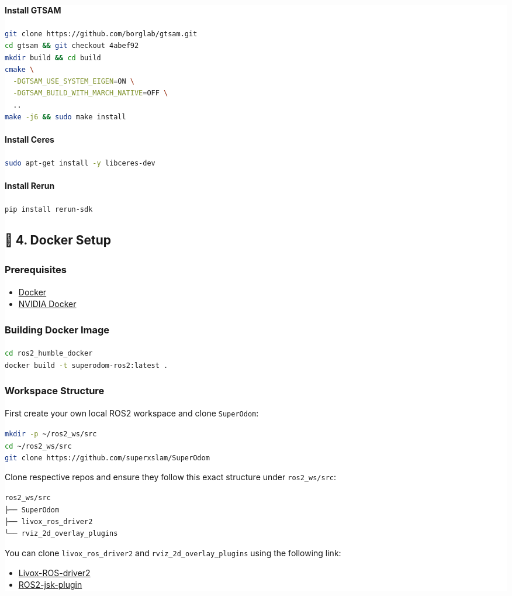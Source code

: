 #### Install GTSAM
```bash
git clone https://github.com/borglab/gtsam.git
cd gtsam && git checkout 4abef92
mkdir build && cd build
cmake \
  -DGTSAM_USE_SYSTEM_EIGEN=ON \
  -DGTSAM_BUILD_WITH_MARCH_NATIVE=OFF \
  ..
make -j6 && sudo make install
```

#### Install Ceres
```bash
sudo apt-get install -y libceres-dev
```

#### Install Rerun
```bash
pip install rerun-sdk
```

## 🐳 4. Docker Setup

### Prerequisites
- [Docker](https://www.docker.com/)
- [NVIDIA Docker](https://docs.nvidia.com/datacenter/cloud-native/container-toolkit/install-guide.html)

### Building Docker Image
```bash
cd ros2_humble_docker
docker build -t superodom-ros2:latest .
```

### Workspace Structure

First create your own local ROS2 workspace and clone `SuperOdom`: 
```bash
mkdir -p ~/ros2_ws/src
cd ~/ros2_ws/src
git clone https://github.com/superxslam/SuperOdom
```
Clone respective repos and ensure they follow this exact structure under `ros2_ws/src`:
```
ros2_ws/src
├── SuperOdom
├── livox_ros_driver2
└── rviz_2d_overlay_plugins
```
You can clone `livox_ros_driver2` and `rviz_2d_overlay_plugins` using the following link:

- [Livox-ROS-driver2](https://github.com/Livox-SDK/livox_ros_driver2)
- [ROS2-jsk-plugin](https://github.com/teamspatzenhirn/rviz_2d_overlay_plugins)
